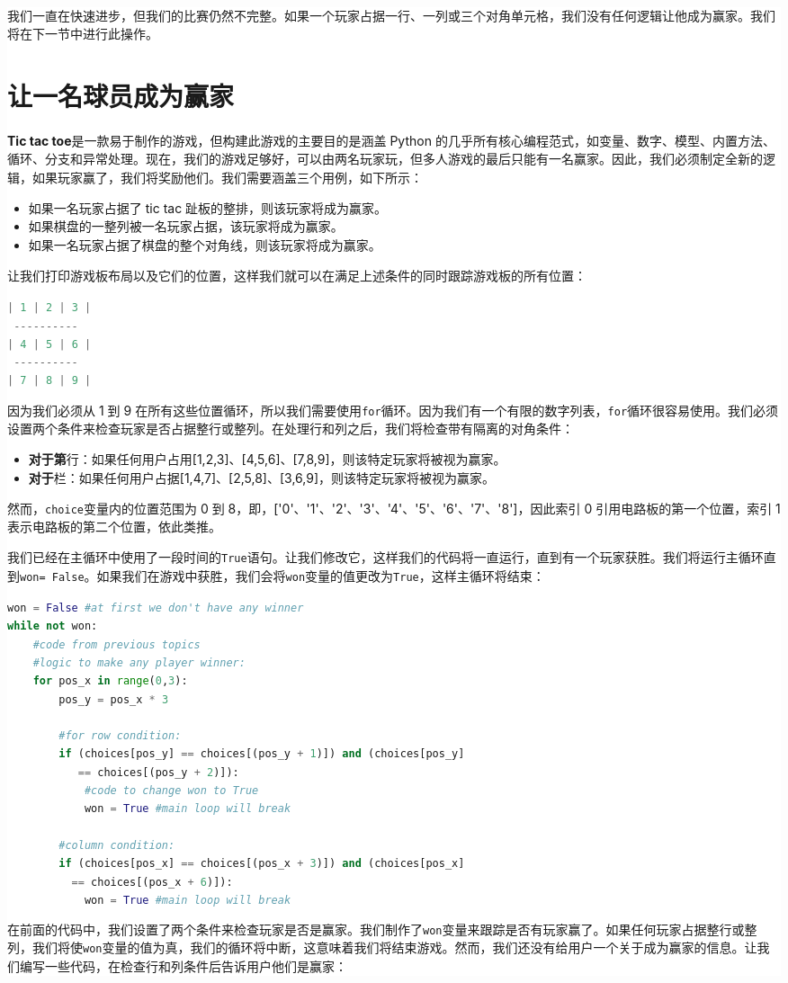 我们一直在快速进步，但我们的比赛仍然不完整。如果一个玩家占据一行、一列或三个对角单元格，我们没有任何逻辑让他成为赢家。我们将在下一节中进行此操作。

# 让一名球员成为赢家

**Tic tac toe**是一款易于制作的游戏，但构建此游戏的主要目的是涵盖 Python 的几乎所有核心编程范式，如变量、数字、模型、内置方法、循环、分支和异常处理。现在，我们的游戏足够好，可以由两名玩家玩，但多人游戏的最后只能有一名赢家。因此，我们必须制定全新的逻辑，如果玩家赢了，我们将奖励他们。我们需要涵盖三个用例，如下所示：

*   如果一名玩家占据了 tic tac 趾板的整排，则该玩家将成为赢家。
*   如果棋盘的一整列被一名玩家占据，该玩家将成为赢家。
*   如果一名玩家占据了棋盘的整个对角线，则该玩家将成为赢家。

让我们打印游戏板布局以及它们的位置，这样我们就可以在满足上述条件的同时跟踪游戏板的所有位置：

```py
| 1 | 2 | 3 |
 ----------
| 4 | 5 | 6 |
 ----------
| 7 | 8 | 9 |
```

因为我们必须从 1 到 9 在所有这些位置循环，所以我们需要使用`for`循环。因为我们有一个有限的数字列表，`for`循环很容易使用。我们必须设置两个条件来检查玩家是否占据整行或整列。在处理行和列之后，我们将检查带有隔离的对角条件：

*   **对于第**行：如果任何用户占用[1,2,3]、[4,5,6]、[7,8,9]，则该特定玩家将被视为赢家。
*   **对于**栏：如果任何用户占据[1,4,7]、[2,5,8]、[3,6,9]，则该特定玩家将被视为赢家。

然而，`choice`变量内的位置范围为 0 到 8，即，['0'、'1'、'2'、'3'、'4'、'5'、'6'、'7'、'8']，因此索引 0 引用电路板的第一个位置，索引 1 表示电路板的第二个位置，依此类推。

我们已经在主循环中使用了一段时间的`True`语句。让我们修改它，这样我们的代码将一直运行，直到有一个玩家获胜。我们将运行主循环直到`won= False`。如果我们在游戏中获胜，我们会将`won`变量的值更改为`True`，这样主循环将结束：

```py
won = False #at first we don't have any winner
while not won:
    #code from previous topics
    #logic to make any player winner:
    for pos_x in range(0,3):
        pos_y = pos_x * 3 

        #for row condition:
        if (choices[pos_y] == choices[(pos_y + 1)]) and (choices[pos_y] 
           == choices[(pos_y + 2)]):
            #code to change won to True
            won = True #main loop will break

        #column condition:
        if (choices[pos_x] == choices[(pos_x + 3)]) and (choices[pos_x] 
          == choices[(pos_x + 6)]):
            won = True #main loop will break

```

在前面的代码中，我们设置了两个条件来检查玩家是否是赢家。我们制作了`won`变量来跟踪是否有玩家赢了。如果任何玩家占据整行或整列，我们将使`won`变量的值为真，我们的循环将中断，这意味着我们将结束游戏。然而，我们还没有给用户一个关于成为赢家的信息。让我们编写一些代码，在检查行和列条件后告诉用户他们是赢家：
